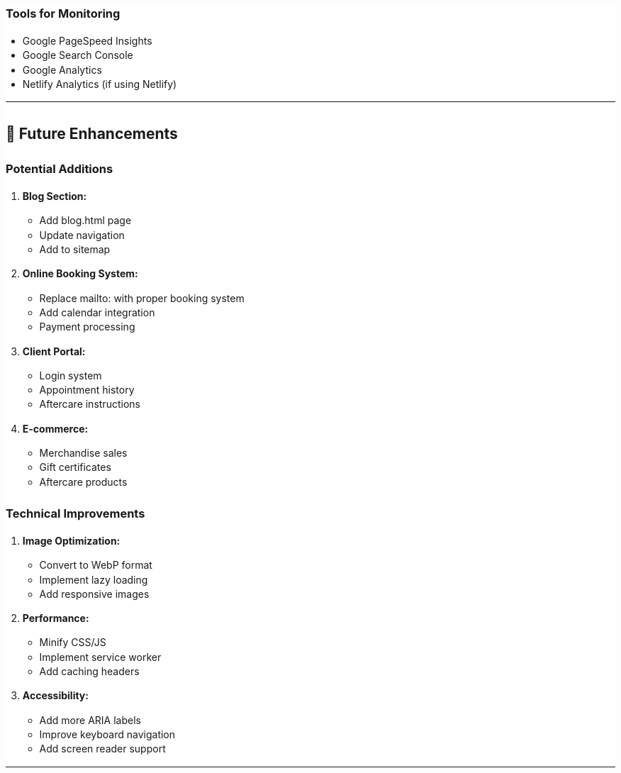 ### Tools for Monitoring

- Google PageSpeed Insights
- Google Search Console
- Google Analytics
- Netlify Analytics (if using Netlify)

---

## 🎯 Future Enhancements

### Potential Additions

1. **Blog Section:**

   - Add blog.html page
   - Update navigation
   - Add to sitemap

2. **Online Booking System:**

   - Replace mailto: with proper booking system
   - Add calendar integration
   - Payment processing

3. **Client Portal:**

   - Login system
   - Appointment history
   - Aftercare instructions

4. **E-commerce:**
   - Merchandise sales
   - Gift certificates
   - Aftercare products

### Technical Improvements

1. **Image Optimization:**

   - Convert to WebP format
   - Implement lazy loading
   - Add responsive images

2. **Performance:**

   - Minify CSS/JS
   - Implement service worker
   - Add caching headers

3. **Accessibility:**
   - Add more ARIA labels
   - Improve keyboard navigation
   - Add screen reader support

---
